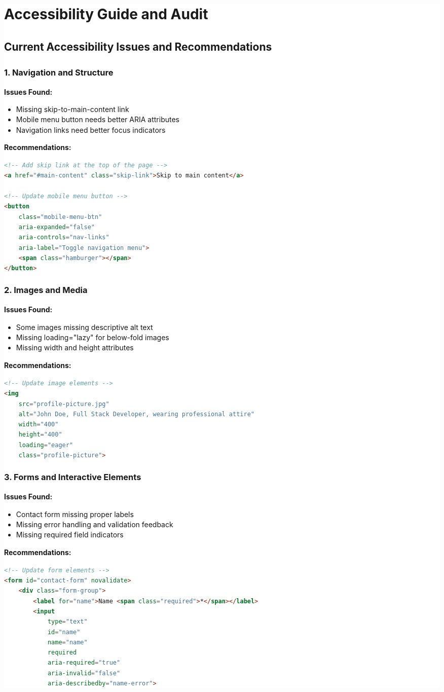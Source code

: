 # Accessibility Guide and Audit

## Current Accessibility Issues and Recommendations

### 1. Navigation and Structure
**Issues Found:**
- Missing skip-to-main-content link
- Mobile menu button needs better ARIA attributes
- Navigation links need better focus indicators

**Recommendations:**
```html
<!-- Add skip link at the top of the page -->
<a href="#main-content" class="skip-link">Skip to main content</a>

<!-- Update mobile menu button -->
<button 
    class="mobile-menu-btn" 
    aria-expanded="false" 
    aria-controls="nav-links"
    aria-label="Toggle navigation menu">
    <span class="hamburger"></span>
</button>
```

### 2. Images and Media
**Issues Found:**
- Some images missing descriptive alt text
- Missing loading="lazy" for below-fold images
- Missing width and height attributes

**Recommendations:**
```html
<!-- Update image elements -->
<img 
    src="profile-picture.jpg" 
    alt="John Doe, Full Stack Developer, wearing professional attire" 
    width="400" 
    height="400" 
    loading="eager"
    class="profile-picture">
```

### 3. Forms and Interactive Elements
**Issues Found:**
- Contact form missing proper labels
- Missing error handling and validation feedback
- Missing required field indicators

**Recommendations:**
```html
<!-- Update form elements -->
<form id="contact-form" novalidate>
    <div class="form-group">
        <label for="name">Name <span class="required">*</span></label>
        <input 
            type="text" 
            id="name" 
            name="name" 
            required 
            aria-required="true"
            aria-invalid="false"
            aria-describedby="name-error">
```